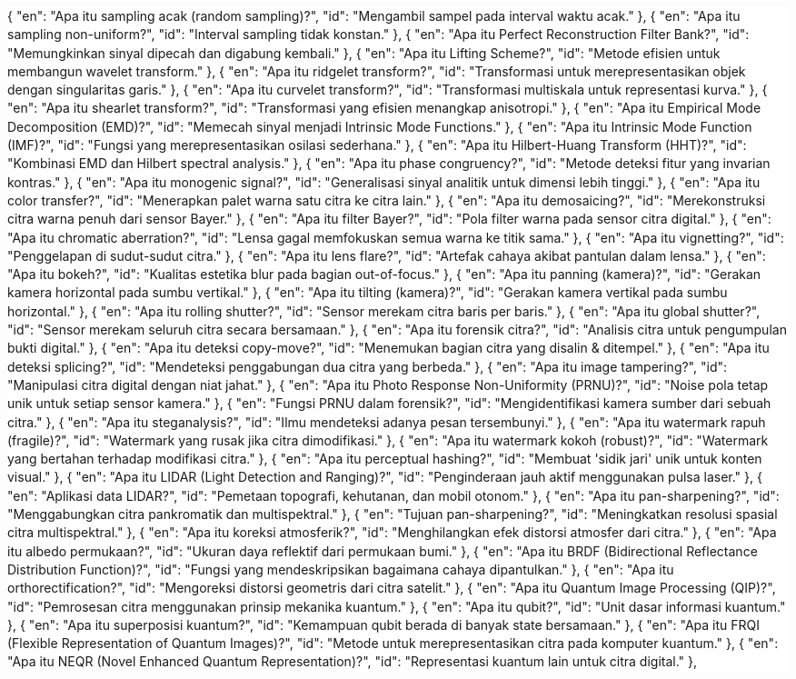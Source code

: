   { "en": "Apa itu sampling acak (random sampling)?", "id": "Mengambil sampel pada interval waktu acak." },
  { "en": "Apa itu sampling non-uniform?", "id": "Interval sampling tidak konstan." },
  { "en": "Apa itu Perfect Reconstruction Filter Bank?", "id": "Memungkinkan sinyal dipecah dan digabung kembali." },
  { "en": "Apa itu Lifting Scheme?", "id": "Metode efisien untuk membangun wavelet transform." },
  { "en": "Apa itu ridgelet transform?", "id": "Transformasi untuk merepresentasikan objek dengan singularitas garis." },
  { "en": "Apa itu curvelet transform?", "id": "Transformasi multiskala untuk representasi kurva." },
  { "en": "Apa itu shearlet transform?", "id": "Transformasi yang efisien menangkap anisotropi." },
  { "en": "Apa itu Empirical Mode Decomposition (EMD)?", "id": "Memecah sinyal menjadi Intrinsic Mode Functions." },
  { "en": "Apa itu Intrinsic Mode Function (IMF)?", "id": "Fungsi yang merepresentasikan osilasi sederhana." },
  { "en": "Apa itu Hilbert-Huang Transform (HHT)?", "id": "Kombinasi EMD dan Hilbert spectral analysis." },
  { "en": "Apa itu phase congruency?", "id": "Metode deteksi fitur yang invarian kontras." },
  { "en": "Apa itu monogenic signal?", "id": "Generalisasi sinyal analitik untuk dimensi lebih tinggi." },
  { "en": "Apa itu color transfer?", "id": "Menerapkan palet warna satu citra ke citra lain." },
  { "en": "Apa itu demosaicing?", "id": "Merekonstruksi citra warna penuh dari sensor Bayer." },
  { "en": "Apa itu filter Bayer?", "id": "Pola filter warna pada sensor citra digital." },
  { "en": "Apa itu chromatic aberration?", "id": "Lensa gagal memfokuskan semua warna ke titik sama." },
  { "en": "Apa itu vignetting?", "id": "Penggelapan di sudut-sudut citra." },
  { "en": "Apa itu lens flare?", "id": "Artefak cahaya akibat pantulan dalam lensa." },
  { "en": "Apa itu bokeh?", "id": "Kualitas estetika blur pada bagian out-of-focus." },
  { "en": "Apa itu panning (kamera)?", "id": "Gerakan kamera horizontal pada sumbu vertikal." },
  { "en": "Apa itu tilting (kamera)?", "id": "Gerakan kamera vertikal pada sumbu horizontal." },
  { "en": "Apa itu rolling shutter?", "id": "Sensor merekam citra baris per baris." },
  { "en": "Apa itu global shutter?", "id": "Sensor merekam seluruh citra secara bersamaan." },
  { "en": "Apa itu forensik citra?", "id": "Analisis citra untuk pengumpulan bukti digital." },
  { "en": "Apa itu deteksi copy-move?", "id": "Menemukan bagian citra yang disalin & ditempel." },
  { "en": "Apa itu deteksi splicing?", "id": "Mendeteksi penggabungan dua citra yang berbeda." },
  { "en": "Apa itu image tampering?", "id": "Manipulasi citra digital dengan niat jahat." },
  { "en": "Apa itu Photo Response Non-Uniformity (PRNU)?", "id": "Noise pola tetap unik untuk setiap sensor kamera." },
  { "en": "Fungsi PRNU dalam forensik?", "id": "Mengidentifikasi kamera sumber dari sebuah citra." },
  { "en": "Apa itu steganalysis?", "id": "Ilmu mendeteksi adanya pesan tersembunyi." },
  { "en": "Apa itu watermark rapuh (fragile)?", "id": "Watermark yang rusak jika citra dimodifikasi." },
  { "en": "Apa itu watermark kokoh (robust)?", "id": "Watermark yang bertahan terhadap modifikasi citra." },
  { "en": "Apa itu perceptual hashing?", "id": "Membuat 'sidik jari' unik untuk konten visual." },
  { "en": "Apa itu LIDAR (Light Detection and Ranging)?", "id": "Penginderaan jauh aktif menggunakan pulsa laser." },
  { "en": "Aplikasi data LIDAR?", "id": "Pemetaan topografi, kehutanan, dan mobil otonom." },
  { "en": "Apa itu pan-sharpening?", "id": "Menggabungkan citra pankromatik dan multispektral." },
  { "en": "Tujuan pan-sharpening?", "id": "Meningkatkan resolusi spasial citra multispektral." },
  { "en": "Apa itu koreksi atmosferik?", "id": "Menghilangkan efek distorsi atmosfer dari citra." },
  { "en": "Apa itu albedo permukaan?", "id": "Ukuran daya reflektif dari permukaan bumi." },
  { "en": "Apa itu BRDF (Bidirectional Reflectance Distribution Function)?", "id": "Fungsi yang mendeskripsikan bagaimana cahaya dipantulkan." },
  { "en": "Apa itu orthorectification?", "id": "Mengoreksi distorsi geometris dari citra satelit." },
  { "en": "Apa itu Quantum Image Processing (QIP)?", "id": "Pemrosesan citra menggunakan prinsip mekanika kuantum." },
  { "en": "Apa itu qubit?", "id": "Unit dasar informasi kuantum." },
  { "en": "Apa itu superposisi kuantum?", "id": "Kemampuan qubit berada di banyak state bersamaan." },
  { "en": "Apa itu FRQI (Flexible Representation of Quantum Images)?", "id": "Metode untuk merepresentasikan citra pada komputer kuantum." },
  { "en": "Apa itu NEQR (Novel Enhanced Quantum Representation)?", "id": "Representasi kuantum lain untuk citra digital." },
